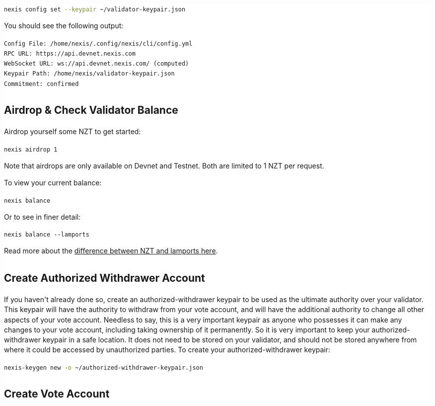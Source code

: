 ```bash
nexis config set --keypair ~/validator-keypair.json
```

You should see the following output:

```text
Config File: /home/nexis/.config/nexis/cli/config.yml
RPC URL: https://api.devnet.nexis.com
WebSocket URL: ws://api.devnet.nexis.com/ (computed)
Keypair Path: /home/nexis/validator-keypair.json
Commitment: confirmed
```

## Airdrop & Check Validator Balance

Airdrop yourself some NZT to get started:

```bash
nexis airdrop 1
```

Note that airdrops are only available on Devnet and Testnet. Both are limited
to 1 NZT per request.

To view your current balance:

```text
nexis balance
```

Or to see in finer detail:

```text
nexis balance --lamports
```

Read more about the [difference between NZT and lamports here](https://nexis.com/docs/intro#what-are-sols).

## Create Authorized Withdrawer Account

If you haven't already done so, create an authorized-withdrawer keypair to be used
as the ultimate authority over your validator. This keypair will have the
authority to withdraw from your vote account, and will have the additional
authority to change all other aspects of your vote account. Needless to say,
this is a very important keypair as anyone who possesses it can make any
changes to your vote account, including taking ownership of it permanently.
So it is very important to keep your authorized-withdrawer keypair in a safe
location. It does not need to be stored on your validator, and should not be
stored anywhere from where it could be accessed by unauthorized parties. To
create your authorized-withdrawer keypair:

```bash
nexis-keygen new -o ~/authorized-withdrawer-keypair.json
```

## Create Vote Account
